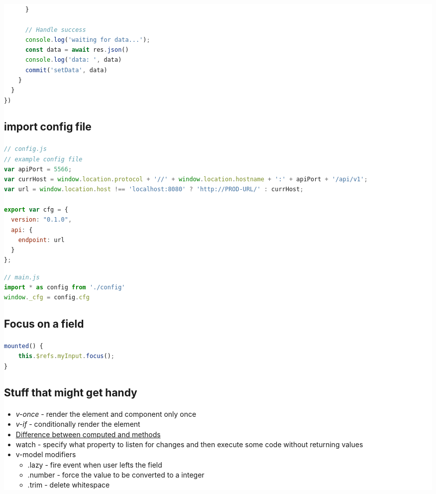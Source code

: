 ```javascript
      }

      // Handle success
      console.log('waiting for data...');
      const data = await res.json()
      console.log('data: ', data)
      commit('setData', data)
    }
  }
})

```
## import config file
```javascript
// config.js
// example config file
var apiPort = 5566;
var currHost = window.location.protocol + '//' + window.location.hostname + ':' + apiPort + '/api/v1';
var url = window.location.host !== 'localhost:8080' ? 'http://PROD-URL/' : currHost;

export var cfg = {
  version: "0.1.0",
  api: {
    endpoint: url
  }
};
```
```javascript
// main.js
import * as config from './config'
window._cfg = config.cfg
```
## Focus on a field
```javascript
mounted() {
    this.$refs.myInput.focus();
}
```


## Stuff that might get handy
* _v-once_ - render the element and component only once
* _v-if_ - conditionally render the element
* [Difference between computed and methods](https://github.com/dekadentno/vue-cheat-sheet/blob/master/computed-properties.md)
* watch - specify what property to listen for changes and then execute some code without returning values
* v-model modifiers
    * .lazy - fire event when user lefts the field
    * .number - force the value to be converted to a integer
    * .trim - delete whitespace
